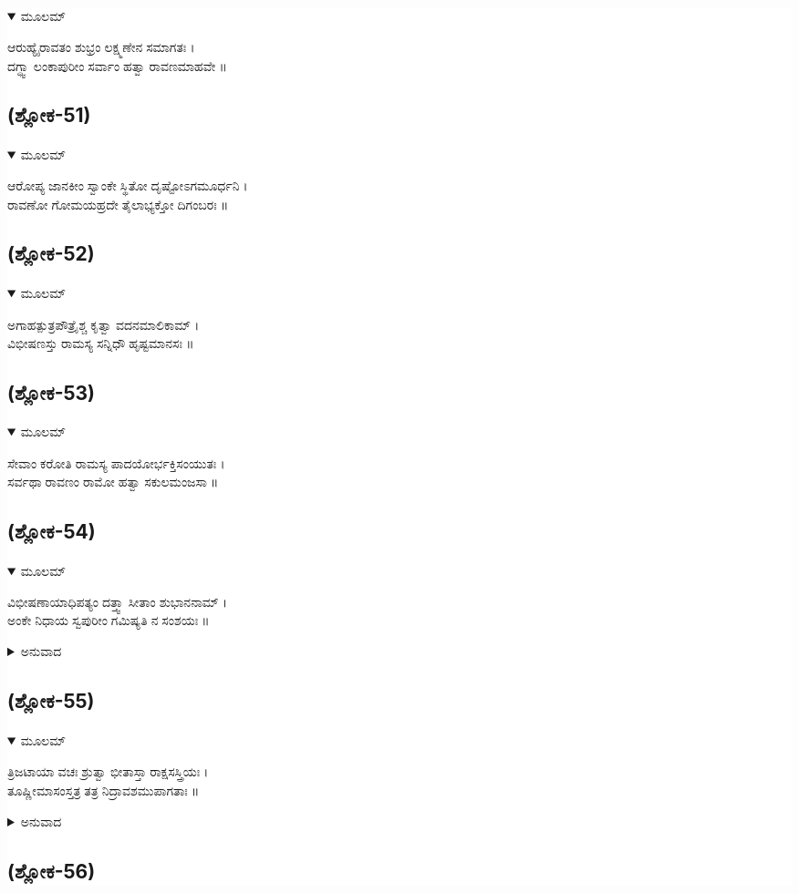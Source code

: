 
<details open><summary>ಮೂಲಮ್</summary>

ಆರುಹ್ಯೈರಾವತಂ ಶುಭ್ರಂ ಲಕ್ಷ್ಮಣೇನ ಸಮಾಗತಃ ।  
ದಗ್ಧ್ವಾ ಲಂಕಾಪುರೀಂ ಸರ್ವಾಂ ಹತ್ವಾ ರಾವಣಮಾಹವೇ ॥
</details>

## (ಶ್ಲೋಕ-51)


<details open><summary>ಮೂಲಮ್</summary>

ಆರೋಪ್ಯ ಜಾನಕೀಂ ಸ್ವಾಂಕೇ ಸ್ಥಿತೋ ದೃಷ್ಟೋಽಗಮೂರ್ಧನಿ ।  
ರಾವಣೋ ಗೋಮಯಹ್ರದೇ ತೈಲಾಭ್ಯಕ್ತೋ ದಿಗಂಬರಃ ॥
</details>

## (ಶ್ಲೋಕ-52)


<details open><summary>ಮೂಲಮ್</summary>

ಅಗಾಹತ್ಪುತ್ರಪೌತ್ರೈಶ್ಚ ಕೃತ್ವಾ ವದನಮಾಲಿಕಾಮ್ ।  
ವಿಭೀಷಣಸ್ತು ರಾಮಸ್ಯ ಸನ್ನಿಧೌ ಹೃಷ್ಟಮಾನಸಃ ॥
</details>

## (ಶ್ಲೋಕ-53)


<details open><summary>ಮೂಲಮ್</summary>

ಸೇವಾಂ ಕರೋತಿ ರಾಮಸ್ಯ ಪಾದಯೋರ್ಭಕ್ತಿಸಂಯುತಃ ।  
ಸರ್ವಥಾ ರಾವಣಂ ರಾಮೋ ಹತ್ವಾ ಸಕುಲಮಂಜಸಾ ॥
</details>

## (ಶ್ಲೋಕ-54)


<details open><summary>ಮೂಲಮ್</summary>

ವಿಭೀಷಣಾಯಾಧಿಪತ್ಯಂ ದತ್ತ್ವಾ ಸೀತಾಂ ಶುಭಾನನಾಮ್ ।  
ಅಂಕೇ ನಿಧಾಯ ಸ್ವಪುರೀಂ ಗಮಿಷ್ಯತಿ ನ ಸಂಶಯಃ ॥
</details>

<details><summary>ಅನುವಾದ</summary></details>

## (ಶ್ಲೋಕ-55)


<details open><summary>ಮೂಲಮ್</summary>

ತ್ರಿಜಟಾಯಾ ವಚಃ ಶ್ರುತ್ವಾ ಭೀತಾಸ್ತಾ ರಾಕ್ಷಸಸ್ತ್ರಿಯಃ ।  
ತೂಷ್ಣೀಮಾಸಂಸ್ತತ್ರ ತತ್ರ ನಿದ್ರಾವಶಮುಪಾಗತಾಃ ॥
</details>

<details><summary>ಅನುವಾದ</summary></details>

## (ಶ್ಲೋಕ-56)
